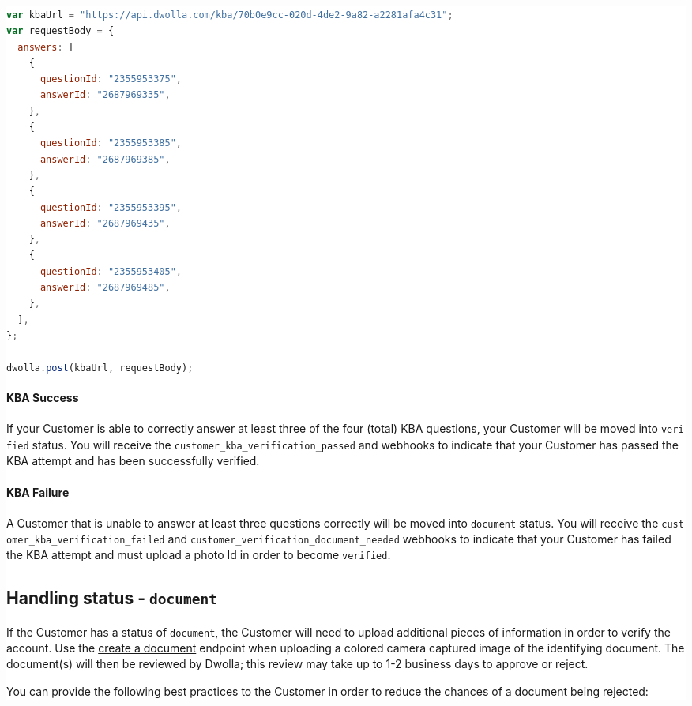   ```javascript answer_kba.js
  var kbaUrl = "https://api.dwolla.com/kba/70b0e9cc-020d-4de2-9a82-a2281afa4c31";
  var requestBody = {
    answers: [
      {
        questionId: "2355953375",
        answerId: "2687969335",
      },
      {
        questionId: "2355953385",
        answerId: "2687969385",
      },
      {
        questionId: "2355953395",
        answerId: "2687969435",
      },
      {
        questionId: "2355953405",
        answerId: "2687969485",
      },
    ],
  };

  dwolla.post(kbaUrl, requestBody);
  ```
</CodeGroup>

#### KBA Success

If your Customer is able to correctly answer at least three of the four (total) KBA questions, your Customer will be moved into `verified` status. You will receive the `customer_kba_verification_passed` and <Tooltip tip="A webhook is a notification sent from Dwolla to your application when certain events occur.">webhooks</Tooltip> to indicate that your Customer has passed the KBA attempt and has been successfully verified.

#### KBA Failure

A Customer that is unable to answer at least three questions correctly will be moved into `document` status. You will receive the `customer_kba_verification_failed` and `customer_verification_document_needed` webhooks to indicate that your Customer has failed the KBA attempt and must upload a photo Id in order to become `verified`.

## Handling status - `document`

If the Customer has a status of `document`, the Customer will need to upload additional pieces of information in order to verify the account. Use the [create a document](https://developers.dwolla.com/api-reference/documents/create-document-for-customer) endpoint when uploading a colored camera captured image of the identifying document. The document(s) will then be reviewed by Dwolla; this review may take up to 1-2 business days to approve or reject.

You can provide the following best practices to the Customer in order to reduce the chances of a document being rejected:
